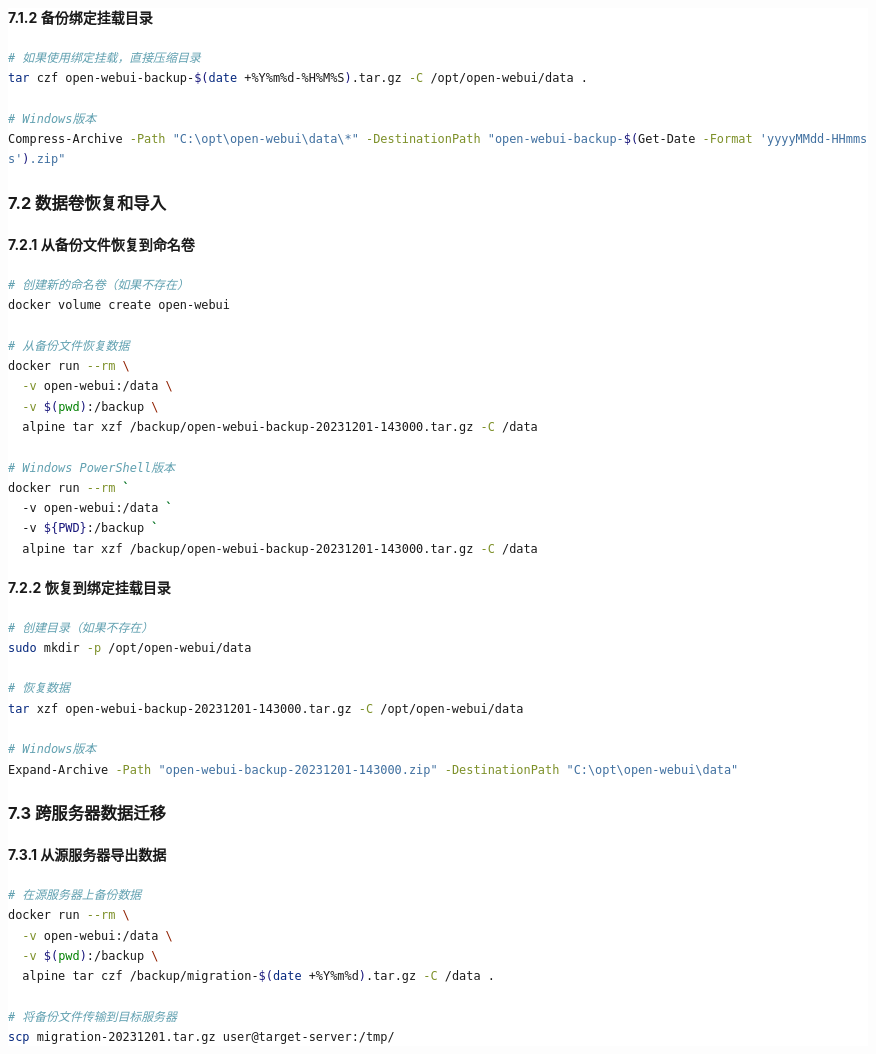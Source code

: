 #### 7.1.2 备份绑定挂载目录

```bash
# 如果使用绑定挂载，直接压缩目录
tar czf open-webui-backup-$(date +%Y%m%d-%H%M%S).tar.gz -C /opt/open-webui/data .

# Windows版本
Compress-Archive -Path "C:\opt\open-webui\data\*" -DestinationPath "open-webui-backup-$(Get-Date -Format 'yyyyMMdd-HHmmss').zip"
```

### 7.2 数据卷恢复和导入

#### 7.2.1 从备份文件恢复到命名卷

```bash
# 创建新的命名卷（如果不存在）
docker volume create open-webui

# 从备份文件恢复数据
docker run --rm \
  -v open-webui:/data \
  -v $(pwd):/backup \
  alpine tar xzf /backup/open-webui-backup-20231201-143000.tar.gz -C /data

# Windows PowerShell版本
docker run --rm `
  -v open-webui:/data `
  -v ${PWD}:/backup `
  alpine tar xzf /backup/open-webui-backup-20231201-143000.tar.gz -C /data
```

#### 7.2.2 恢复到绑定挂载目录

```bash
# 创建目录（如果不存在）
sudo mkdir -p /opt/open-webui/data

# 恢复数据
tar xzf open-webui-backup-20231201-143000.tar.gz -C /opt/open-webui/data

# Windows版本
Expand-Archive -Path "open-webui-backup-20231201-143000.zip" -DestinationPath "C:\opt\open-webui\data"
```

### 7.3 跨服务器数据迁移

#### 7.3.1 从源服务器导出数据

```bash
# 在源服务器上备份数据
docker run --rm \
  -v open-webui:/data \
  -v $(pwd):/backup \
  alpine tar czf /backup/migration-$(date +%Y%m%d).tar.gz -C /data .

# 将备份文件传输到目标服务器
scp migration-20231201.tar.gz user@target-server:/tmp/
```
